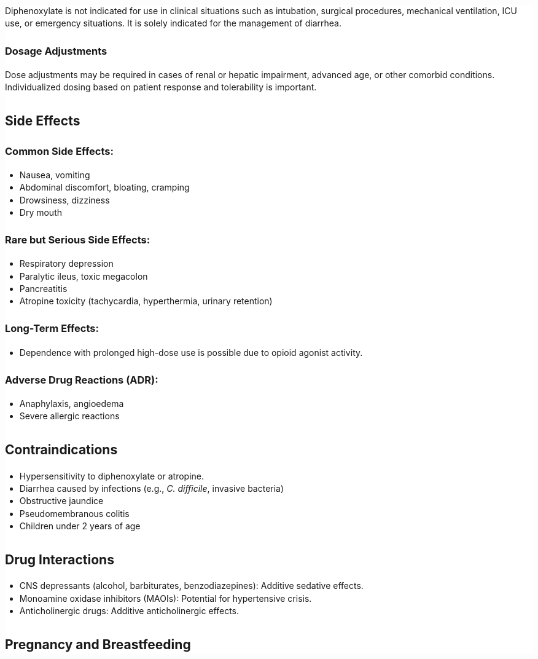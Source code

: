 Diphenoxylate is not indicated for use in clinical situations such as intubation, surgical procedures, mechanical ventilation, ICU use, or emergency situations.  It is solely indicated for the management of diarrhea.

### **Dosage Adjustments**

Dose adjustments may be required in cases of renal or hepatic impairment, advanced age, or other comorbid conditions.  Individualized dosing based on patient response and tolerability is important.

## **Side Effects**

### **Common Side Effects:**

- Nausea, vomiting
- Abdominal discomfort, bloating, cramping
- Drowsiness, dizziness
- Dry mouth

### **Rare but Serious Side Effects:**

- Respiratory depression
- Paralytic ileus, toxic megacolon
- Pancreatitis
- Atropine toxicity (tachycardia, hyperthermia, urinary retention)

### **Long-Term Effects:**

- Dependence with prolonged high-dose use is possible due to opioid agonist activity.


### **Adverse Drug Reactions (ADR):**

- Anaphylaxis, angioedema
- Severe allergic reactions


## **Contraindications**

- Hypersensitivity to diphenoxylate or atropine.
- Diarrhea caused by infections (e.g., *C. difficile*, invasive bacteria)
- Obstructive jaundice
- Pseudomembranous colitis
- Children under 2 years of age

## **Drug Interactions**

- CNS depressants (alcohol, barbiturates, benzodiazepines): Additive sedative effects.
- Monoamine oxidase inhibitors (MAOIs):  Potential for hypertensive crisis.
- Anticholinergic drugs:  Additive anticholinergic effects.

## **Pregnancy and Breastfeeding**
